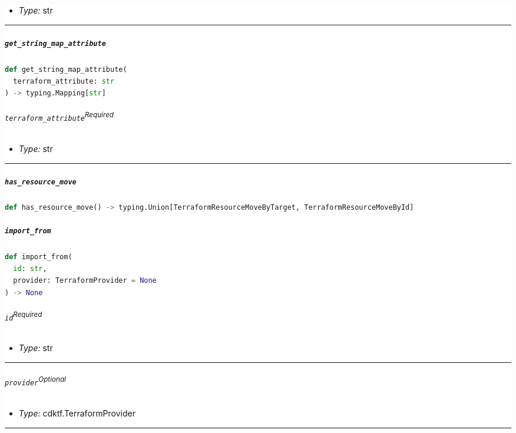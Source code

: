 - *Type:* str

---

##### `get_string_map_attribute` <a name="get_string_map_attribute" id="@cdktf/provider-mongodbatlas.thirdPartyIntegration.ThirdPartyIntegration.getStringMapAttribute"></a>

```python
def get_string_map_attribute(
  terraform_attribute: str
) -> typing.Mapping[str]
```

###### `terraform_attribute`<sup>Required</sup> <a name="terraform_attribute" id="@cdktf/provider-mongodbatlas.thirdPartyIntegration.ThirdPartyIntegration.getStringMapAttribute.parameter.terraformAttribute"></a>

- *Type:* str

---

##### `has_resource_move` <a name="has_resource_move" id="@cdktf/provider-mongodbatlas.thirdPartyIntegration.ThirdPartyIntegration.hasResourceMove"></a>

```python
def has_resource_move() -> typing.Union[TerraformResourceMoveByTarget, TerraformResourceMoveById]
```

##### `import_from` <a name="import_from" id="@cdktf/provider-mongodbatlas.thirdPartyIntegration.ThirdPartyIntegration.importFrom"></a>

```python
def import_from(
  id: str,
  provider: TerraformProvider = None
) -> None
```

###### `id`<sup>Required</sup> <a name="id" id="@cdktf/provider-mongodbatlas.thirdPartyIntegration.ThirdPartyIntegration.importFrom.parameter.id"></a>

- *Type:* str

---

###### `provider`<sup>Optional</sup> <a name="provider" id="@cdktf/provider-mongodbatlas.thirdPartyIntegration.ThirdPartyIntegration.importFrom.parameter.provider"></a>

- *Type:* cdktf.TerraformProvider

---
